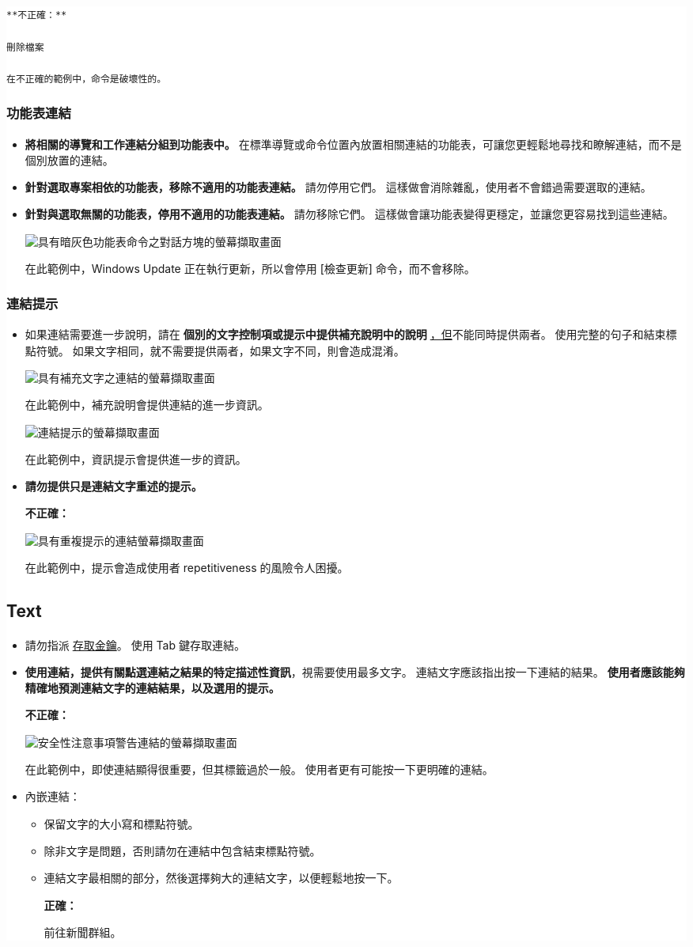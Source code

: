     **不正確：**

    刪除檔案

    在不正確的範例中，命令是破壞性的。

### <a name="menu-links"></a>功能表連結

-   **將相關的導覽和工作連結分組到功能表中。** 在標準導覽或命令位置內放置相關連結的功能表，可讓您更輕鬆地尋找和瞭解連結，而不是個別放置的連結。
-   **針對選取專案相依的功能表，移除不適用的功能表連結。** 請勿停用它們。 這樣做會消除雜亂，使用者不會錯過需要選取的連結。
-   **針對與選取無關的功能表，停用不適用的功能表連結。** 請勿移除它們。 這樣做會讓功能表變得更穩定，並讓您更容易找到這些連結。

    ![具有暗灰色功能表命令之對話方塊的螢幕擷取畫面 ](images/ctrl-links-image15.png)

    在此範例中，Windows Update 正在執行更新，所以會停用 [檢查更新] 命令，而不會移除。

### <a name="link-infotips"></a>連結提示

-   如果連結需要進一步說明，請在 **個別的文字控制項或提示中提供補充說明中的說明** [，但](ctrl-tooltips-and-infotips.md)不能同時提供兩者。 使用完整的句子和結束標點符號。 如果文字相同，就不需要提供兩者，如果文字不同，則會造成混淆。

    ![具有補充文字之連結的螢幕擷取畫面 ](images/ctrl-links-image16.png)

    在此範例中，補充說明會提供連結的進一步資訊。

    ![連結提示的螢幕擷取畫面 ](images/ctrl-links-image17.png)

    在此範例中，資訊提示會提供進一步的資訊。

-   **請勿提供只是連結文字重述的提示。**

    **不正確：**

    ![具有重複提示的連結螢幕擷取畫面 ](images/ctrl-links-image18.png)

    在此範例中，提示會造成使用者 repetitiveness 的風險令人困擾。

## <a name="text"></a>Text

-   請勿指派 [存取金鑰](glossary.md)。 使用 Tab 鍵存取連結。
-   **使用連結，提供有關點選連結之結果的特定描述性資訊**，視需要使用最多文字。 連結文字應該指出按一下連結的結果。 **使用者應該能夠精確地預測連結文字的連結結果，以及選用的提示。**

    **不正確：**

    ![安全性注意事項警告連結的螢幕擷取畫面 ](images/ctrl-links-image19.png)

    在此範例中，即使連結顯得很重要，但其標籤過於一般。 使用者更有可能按一下更明確的連結。

-   內嵌連結：
    -   保留文字的大小寫和標點符號。
    -   除非文字是問題，否則請勿在連結中包含結束標點符號。
    -   連結文字最相關的部分，然後選擇夠大的連結文字，以便輕鬆地按一下。

        **正確：**

        前往新聞群組。

